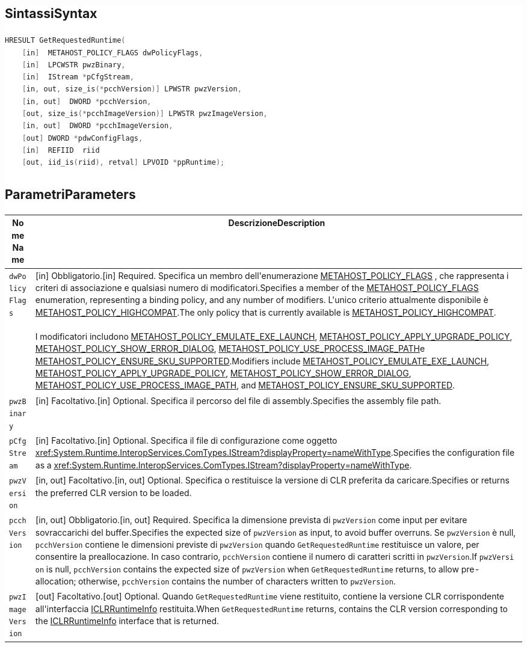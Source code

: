 ## <a name="syntax"></a><span data-ttu-id="56aab-106">Sintassi</span><span class="sxs-lookup"><span data-stu-id="56aab-106">Syntax</span></span>

```cpp
HRESULT GetRequestedRuntime(
    [in]  METAHOST_POLICY_FLAGS dwPolicyFlags,
    [in]  LPCWSTR pwzBinary,
    [in]  IStream *pCfgStream,
    [in, out, size_is(*pcchVersion)] LPWSTR pwzVersion,
    [in, out]  DWORD *pcchVersion,
    [out, size_is(*pcchImageVersion)] LPWSTR pwzImageVersion,
    [in, out]  DWORD *pcchImageVersion,
    [out] DWORD *pdwConfigFlags,
    [in]  REFIID  riid
    [out, iid_is(riid), retval] LPVOID *ppRuntime);
```

## <a name="parameters"></a><span data-ttu-id="56aab-107">Parametri</span><span class="sxs-lookup"><span data-stu-id="56aab-107">Parameters</span></span>

|<span data-ttu-id="56aab-108">Nome</span><span class="sxs-lookup"><span data-stu-id="56aab-108">Name</span></span>|<span data-ttu-id="56aab-109">Descrizione</span><span class="sxs-lookup"><span data-stu-id="56aab-109">Description</span></span>|
|----------|-----------------|
|`dwPolicyFlags`|<span data-ttu-id="56aab-110">[in] Obbligatorio.</span><span class="sxs-lookup"><span data-stu-id="56aab-110">[in] Required.</span></span> <span data-ttu-id="56aab-111">Specifica un membro dell'enumerazione [METAHOST_POLICY_FLAGS](metahost-policy-flags-enumeration.md) , che rappresenta i criteri di associazione e qualsiasi numero di modificatori.</span><span class="sxs-lookup"><span data-stu-id="56aab-111">Specifies a member of the [METAHOST_POLICY_FLAGS](metahost-policy-flags-enumeration.md) enumeration, representing a binding policy, and any number of modifiers.</span></span> <span data-ttu-id="56aab-112">L'unico criterio attualmente disponibile è [METAHOST_POLICY_HIGHCOMPAT](metahost-policy-flags-enumeration.md).</span><span class="sxs-lookup"><span data-stu-id="56aab-112">The only policy that is currently available is [METAHOST_POLICY_HIGHCOMPAT](metahost-policy-flags-enumeration.md).</span></span><br /><br /> <span data-ttu-id="56aab-113">I modificatori includono [METAHOST_POLICY_EMULATE_EXE_LAUNCH](metahost-policy-flags-enumeration.md), [METAHOST_POLICY_APPLY_UPGRADE_POLICY](metahost-policy-flags-enumeration.md), [METAHOST_POLICY_SHOW_ERROR_DIALOG](metahost-policy-flags-enumeration.md), [METAHOST_POLICY_USE_PROCESS_IMAGE_PATH](metahost-policy-flags-enumeration.md)e [METAHOST_POLICY_ENSURE_SKU_SUPPORTED](metahost-policy-flags-enumeration.md).</span><span class="sxs-lookup"><span data-stu-id="56aab-113">Modifiers include [METAHOST_POLICY_EMULATE_EXE_LAUNCH](metahost-policy-flags-enumeration.md), [METAHOST_POLICY_APPLY_UPGRADE_POLICY](metahost-policy-flags-enumeration.md), [METAHOST_POLICY_SHOW_ERROR_DIALOG](metahost-policy-flags-enumeration.md), [METAHOST_POLICY_USE_PROCESS_IMAGE_PATH](metahost-policy-flags-enumeration.md), and [METAHOST_POLICY_ENSURE_SKU_SUPPORTED](metahost-policy-flags-enumeration.md).</span></span>|
|`pwzBinary`|<span data-ttu-id="56aab-114">[in] Facoltativo.</span><span class="sxs-lookup"><span data-stu-id="56aab-114">[in] Optional.</span></span> <span data-ttu-id="56aab-115">Specifica il percorso del file di assembly.</span><span class="sxs-lookup"><span data-stu-id="56aab-115">Specifies the assembly file path.</span></span>|
|`pCfgStream`|<span data-ttu-id="56aab-116">[in] Facoltativo.</span><span class="sxs-lookup"><span data-stu-id="56aab-116">[in] Optional.</span></span> <span data-ttu-id="56aab-117">Specifica il file di configurazione come oggetto <xref:System.Runtime.InteropServices.ComTypes.IStream?displayProperty=nameWithType>.</span><span class="sxs-lookup"><span data-stu-id="56aab-117">Specifies the configuration file as a <xref:System.Runtime.InteropServices.ComTypes.IStream?displayProperty=nameWithType>.</span></span>|
|`pwzVersion`|<span data-ttu-id="56aab-118">[in, out] Facoltativo.</span><span class="sxs-lookup"><span data-stu-id="56aab-118">[in, out] Optional.</span></span> <span data-ttu-id="56aab-119">Specifica o restituisce la versione di CLR preferita da caricare.</span><span class="sxs-lookup"><span data-stu-id="56aab-119">Specifies or returns the preferred CLR version to be loaded.</span></span>|
|`pcchVersion`|<span data-ttu-id="56aab-120">[in, out] Obbligatorio.</span><span class="sxs-lookup"><span data-stu-id="56aab-120">[in, out] Required.</span></span> <span data-ttu-id="56aab-121">Specifica la dimensione prevista di `pwzVersion` come input per evitare sovraccarichi del buffer.</span><span class="sxs-lookup"><span data-stu-id="56aab-121">Specifies the expected size of `pwzVersion` as input, to avoid buffer overruns.</span></span> <span data-ttu-id="56aab-122">Se `pwzVersion` è null, `pcchVersion` contiene le dimensioni previste di `pwzVersion` quando `GetRequestedRuntime` restituisce un valore, per consentire la preallocazione. In caso contrario, `pcchVersion` contiene il numero di caratteri scritti in `pwzVersion`.</span><span class="sxs-lookup"><span data-stu-id="56aab-122">If `pwzVersion` is null, `pcchVersion` contains the expected size of `pwzVersion` when `GetRequestedRuntime` returns, to allow pre-allocation; otherwise, `pcchVersion` contains the number of characters written to `pwzVersion`.</span></span>|
|`pwzImageVersion`|<span data-ttu-id="56aab-123">[out] Facoltativo.</span><span class="sxs-lookup"><span data-stu-id="56aab-123">[out] Optional.</span></span> <span data-ttu-id="56aab-124">Quando `GetRequestedRuntime` viene restituito, contiene la versione CLR corrispondente all'interfaccia [ICLRRuntimeInfo](iclrruntimeinfo-interface.md) restituita.</span><span class="sxs-lookup"><span data-stu-id="56aab-124">When `GetRequestedRuntime` returns, contains the CLR version corresponding to the [ICLRRuntimeInfo](iclrruntimeinfo-interface.md) interface that is returned.</span></span>|